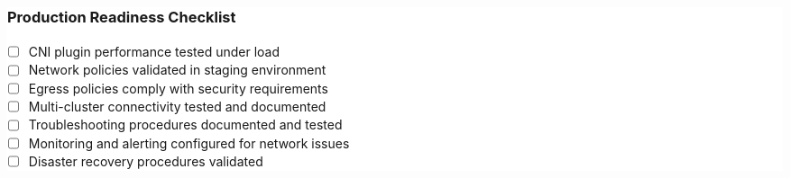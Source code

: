 ### **Production Readiness Checklist**
- [ ] CNI plugin performance tested under load
- [ ] Network policies validated in staging environment
- [ ] Egress policies comply with security requirements
- [ ] Multi-cluster connectivity tested and documented
- [ ] Troubleshooting procedures documented and tested
- [ ] Monitoring and alerting configured for network issues
- [ ] Disaster recovery procedures validated
